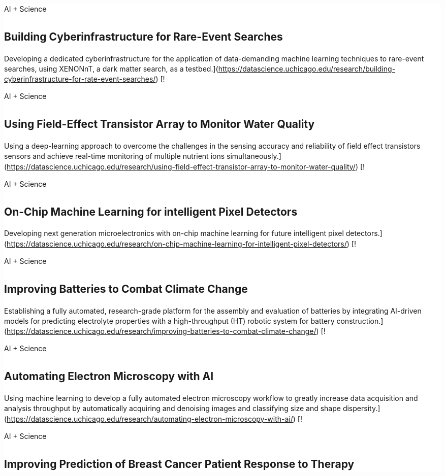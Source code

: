AI + Science

## Building Cyberinfrastructure for Rare-Event Searches

Developing a dedicated cyberinfrastructure for the application of data-demanding machine learning techniques to rare-event searches, using XENONnT, a dark matter search, as a testbed.](https://datascience.uchicago.edu/research/building-cyberinfrastructure-for-rate-event-searches/)
[!

AI + Science

## Using Field-Effect Transistor Array to Monitor Water Quality

Using a deep-learning approach to overcome the challenges in the sensing accuracy and reliability of field effect transistors sensors and achieve real-time monitoring of multiple nutrient ions simultaneously.](https://datascience.uchicago.edu/research/using-field-effect-transistor-array-to-monitor-water-quality/)
[!

AI + Science

## On-Chip Machine Learning for intelligent Pixel Detectors

Developing next generation microelectronics with on-chip machine learning for future intelligent pixel detectors.](https://datascience.uchicago.edu/research/on-chip-machine-learning-for-intelligent-pixel-detectors/)
[!

AI + Science

## Improving Batteries to Combat Climate Change

Establishing a fully automated, research-grade platform for the assembly and evaluation of batteries by integrating AI-driven models for predicting electrolyte properties with a high-throughput (HT) robotic system for battery construction.](https://datascience.uchicago.edu/research/improving-batteries-to-combat-climate-change/)
[!

AI + Science

## Automating Electron Microscopy with AI

Using machine learning to develop a fully automated electron microscopy workflow to greatly increase data acquisition and analysis throughput by automatically acquiring and denoising images and classifying size and shape dispersity.](https://datascience.uchicago.edu/research/automating-electron-microscopy-with-ai/)
[!

AI + Science

## Improving Prediction of Breast Cancer Patient Response to Therapy
